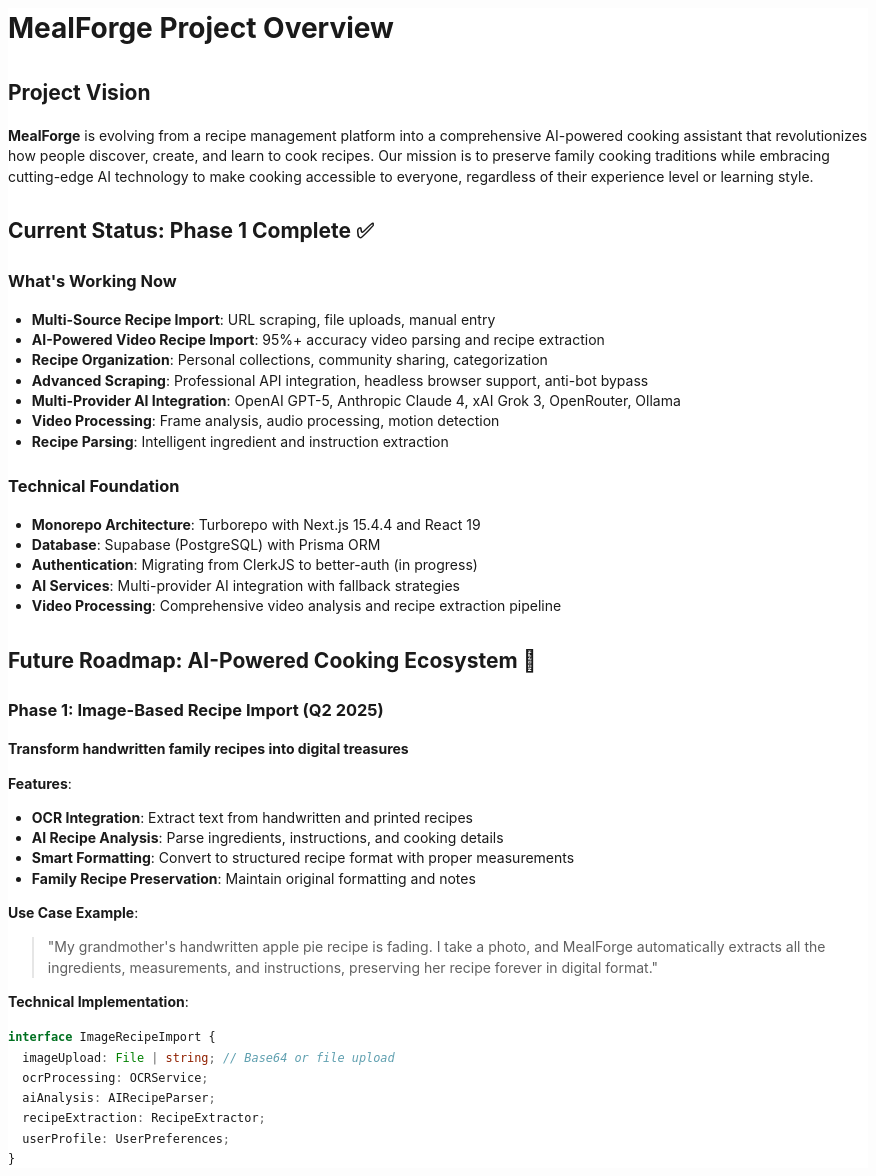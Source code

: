 # MealForge Project Overview

## Project Vision

**MealForge** is evolving from a recipe management platform into a comprehensive AI-powered cooking assistant that revolutionizes how people discover, create, and learn to cook recipes. Our mission is to preserve family cooking traditions while embracing cutting-edge AI technology to make cooking accessible to everyone, regardless of their experience level or learning style.

## Current Status: Phase 1 Complete ✅

### What's Working Now
- **Multi-Source Recipe Import**: URL scraping, file uploads, manual entry
- **AI-Powered Video Recipe Import**: 95%+ accuracy video parsing and recipe extraction
- **Recipe Organization**: Personal collections, community sharing, categorization
- **Advanced Scraping**: Professional API integration, headless browser support, anti-bot bypass
- **Multi-Provider AI Integration**: OpenAI GPT-5, Anthropic Claude 4, xAI Grok 3, OpenRouter, Ollama
- **Video Processing**: Frame analysis, audio processing, motion detection
- **Recipe Parsing**: Intelligent ingredient and instruction extraction

### Technical Foundation
- **Monorepo Architecture**: Turborepo with Next.js 15.4.4 and React 19
- **Database**: Supabase (PostgreSQL) with Prisma ORM
- **Authentication**: Migrating from ClerkJS to better-auth (in progress)
- **AI Services**: Multi-provider AI integration with fallback strategies
- **Video Processing**: Comprehensive video analysis and recipe extraction pipeline

## Future Roadmap: AI-Powered Cooking Ecosystem 🚀

### Phase 1: Image-Based Recipe Import (Q2 2025)
**Transform handwritten family recipes into digital treasures**

**Features**:
- **OCR Integration**: Extract text from handwritten and printed recipes
- **AI Recipe Analysis**: Parse ingredients, instructions, and cooking details
- **Smart Formatting**: Convert to structured recipe format with proper measurements
- **Family Recipe Preservation**: Maintain original formatting and notes

**Use Case Example**:
> "My grandmother's handwritten apple pie recipe is fading. I take a photo, and MealForge automatically extracts all the ingredients, measurements, and instructions, preserving her recipe forever in digital format."

**Technical Implementation**:
```typescript
interface ImageRecipeImport {
  imageUpload: File | string; // Base64 or file upload
  ocrProcessing: OCRService;
  aiAnalysis: AIRecipeParser;
  recipeExtraction: RecipeExtractor;
  userProfile: UserPreferences;
}
```

